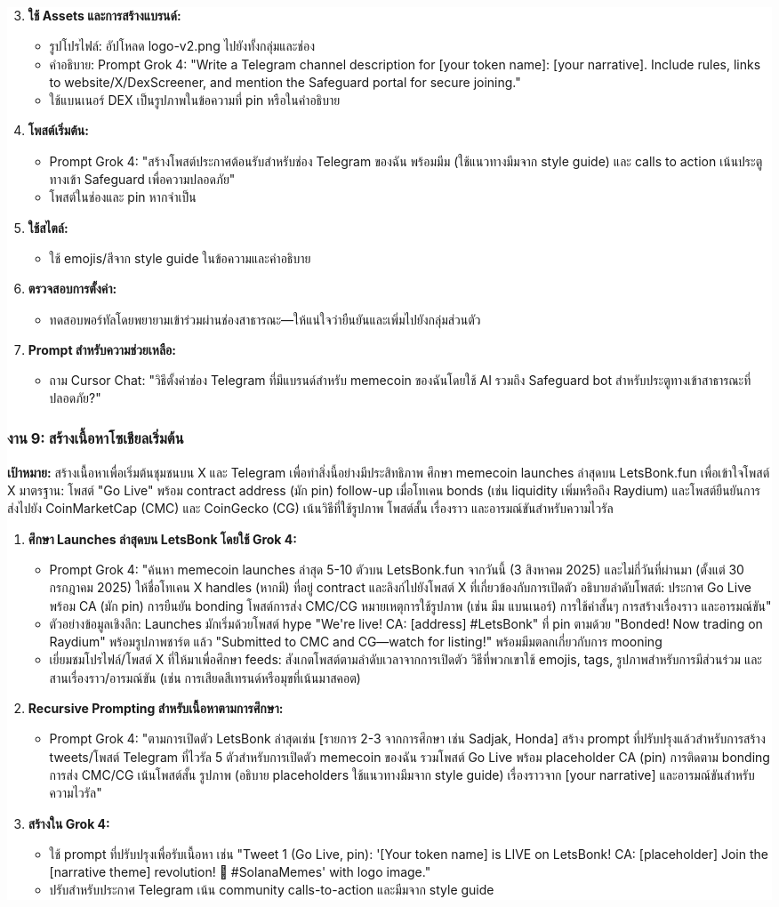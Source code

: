 3. **ใช้ Assets และการสร้างแบรนด์:**
   - รูปโปรไฟล์: อัปโหลด logo-v2.png ไปยังทั้งกลุ่มและช่อง
   - คำอธิบาย: Prompt Grok 4: "Write a Telegram channel description for [your token name]: [your narrative]. Include rules, links to website/X/DexScreener, and mention the Safeguard portal for secure joining."
   - ใช้แบนเนอร์ DEX เป็นรูปภาพในข้อความที่ pin หรือในคำอธิบาย

4. **โพสต์เริ่มต้น:**
   - Prompt Grok 4: "สร้างโพสต์ประกาศต้อนรับสำหรับช่อง Telegram ของฉัน พร้อมมีม (ใช้แนวทางมีมจาก style guide) และ calls to action เน้นประตูทางเข้า Safeguard เพื่อความปลอดภัย"
   - โพสต์ในช่องและ pin หากจำเป็น

5. **ใช้สไตล์:**
   - ใช้ emojis/สีจาก style guide ในข้อความและคำอธิบาย

6. **ตรวจสอบการตั้งค่า:**
   - ทดสอบพอร์ทัลโดยพยายามเข้าร่วมผ่านช่องสาธารณะ—ให้แน่ใจว่ายืนยันและเพิ่มไปยังกลุ่มส่วนตัว

7. **Prompt สำหรับความช่วยเหลือ:**
   - ถาม Cursor Chat: "วิธีตั้งค่าช่อง Telegram ที่มีแบรนด์สำหรับ memecoin ของฉันโดยใช้ AI รวมถึง Safeguard bot สำหรับประตูทางเข้าสาธารณะที่ปลอดภัย?"

### งาน 9: สร้างเนื้อหาโซเชียลเริ่มต้น
**เป้าหมาย:** สร้างเนื้อหาเพื่อเริ่มต้นชุมชนบน X และ Telegram เพื่อทำสิ่งนี้อย่างมีประสิทธิภาพ ศึกษา memecoin launches ล่าสุดบน LetsBonk.fun เพื่อเข้าใจโพสต์ X มาตรฐาน: โพสต์ "Go Live" พร้อม contract address (มัก pin) follow-up เมื่อโทเคน bonds (เช่น liquidity เพิ่มหรือถึง Raydium) และโพสต์ยืนยันการส่งไปยัง CoinMarketCap (CMC) และ CoinGecko (CG) เน้นวิธีที่ใช้รูปภาพ โพสต์สั้น เรื่องราว และอารมณ์ขันสำหรับความไวรัล

1. **ศึกษา Launches ล่าสุดบน LetsBonk โดยใช้ Grok 4:**
   - Prompt Grok 4: "ค้นหา memecoin launches ล่าสุด 5-10 ตัวบน LetsBonk.fun จากวันนี้ (3 สิงหาคม 2025) และไม่กี่วันที่ผ่านมา (ตั้งแต่ 30 กรกฎาคม 2025) ให้ชื่อโทเคน X handles (หากมี) ที่อยู่ contract และลิงก์ไปยังโพสต์ X ที่เกี่ยวข้องกับการเปิดตัว อธิบายลำดับโพสต์: ประกาศ Go Live พร้อม CA (มัก pin) การยืนยัน bonding โพสต์การส่ง CMC/CG หมายเหตุการใช้รูปภาพ (เช่น มีม แบนเนอร์) การใช้คำสั้นๆ การสร้างเรื่องราว และอารมณ์ขัน"
   - ตัวอย่างข้อมูลเชิงลึก: Launches มักเริ่มด้วยโพสต์ hype "We're live! CA: [address] #LetsBonk" ที่ pin ตามด้วย "Bonded! Now trading on Raydium" พร้อมรูปภาพชาร์ต แล้ว "Submitted to CMC and CG—watch for listing!" พร้อมมีมตลกเกี่ยวกับการ mooning
   - เยี่ยมชมโปรไฟล์/โพสต์ X ที่ให้มาเพื่อศึกษา feeds: สังเกตโพสต์ตามลำดับเวลาจากการเปิดตัว วิธีที่พวกเขาใช้ emojis, tags, รูปภาพสำหรับการมีส่วนร่วม และสานเรื่องราว/อารมณ์ขัน (เช่น การเสียดสีเทรนด์หรือมุขที่เน้นมาสคอต)

2. **Recursive Prompting สำหรับเนื้อหาตามการศึกษา:**
   - Prompt Grok 4: "ตามการเปิดตัว LetsBonk ล่าสุดเช่น [รายการ 2-3 จากการศึกษา เช่น Sadjak, Honda] สร้าง prompt ที่ปรับปรุงแล้วสำหรับการสร้าง tweets/โพสต์ Telegram ที่ไวรัล 5 ตัวสำหรับการเปิดตัว memecoin ของฉัน รวมโพสต์ Go Live พร้อม placeholder CA (pin) การติดตาม bonding การส่ง CMC/CG เน้นโพสต์สั้น รูปภาพ (อธิบาย placeholders ใช้แนวทางมีมจาก style guide) เรื่องราวจาก [your narrative] และอารมณ์ขันสำหรับความไวรัล"

3. **สร้างใน Grok 4:**
   - ใช้ prompt ที่ปรับปรุงเพื่อรับเนื้อหา เช่น "Tweet 1 (Go Live, pin): '[Your token name] is LIVE on LetsBonk! CA: [placeholder] Join the [narrative theme] revolution! 🚀 #SolanaMemes' with logo image."
   - ปรับสำหรับประกาศ Telegram เน้น community calls-to-action และมีมจาก style guide
